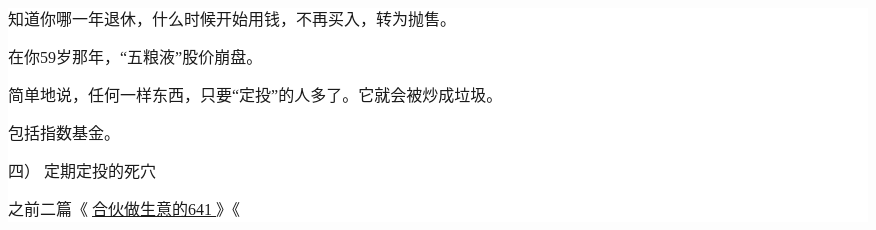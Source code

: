 </p>
<p style="line-height:150%;">
<span style="font-family:楷体;line-height:150%;font-size:16px;">
          知道你哪一年退休，什么时候开始用钱，不再买入，转为抛售。
         </span>
</p>
<p style="line-height:150%;">
<span style="font-family:楷体;line-height:150%;font-size:16px;">
          在你59岁那年，“五粮液”股价崩盘。
         </span>
</p>
<p style="line-height:150%;">
<span style="font-family:楷体;line-height:150%;font-size:16px;">
</span>
</p>
<p style="line-height:150%;">
<span style="font-family:楷体;line-height:150%;font-size:16px;">
</span>
</p>
<p style="line-height:150%;">
<span style="font-family:楷体;line-height:150%;font-size:16px;">
          简单地说，任何一样东西，只要“定投”的人多了。它就会被炒成垃圾。
         </span>
</p>
<p style="line-height:150%;">
<span style="font-family:楷体;line-height:150%;font-size:16px;">
          包括指数基金。
         </span>
</p>
<p style="line-height:150%;">
<span style="font-family:楷体;line-height:150%;font-size:16px;">
</span>
</p>
<p style="line-height:150%;">
<span style="font-family:楷体;line-height:150%;font-size:16px;">
</span>
</p>
<p style="line-height:150%;">
<span style="font-family:楷体;line-height:150%;font-size:16px;">
</span>
</p>
<p style="line-height:150%;">
<span style="font-family:楷体;font-size:16px;">
          四）
         </span>
<span style="font-family:楷体;line-height:150%;font-size:16px;">
          定期定投的死穴
         </span>
</p>
<p style="line-height:150%;">
<span style="font-family:楷体;line-height:150%;font-size:16px;">
</span>
</p>
<p style="line-height:150%;">
<span style="font-family:楷体;line-height:150%;font-size:16px;">
          之前二篇《
          <a href="http://mp.weixin.qq.com/s?__biz=MzAxNTMxMTc0MA==&amp;mid=2651019186&amp;idx=1&amp;sn=a1492c50d136a447825070f35339cceb&amp;chksm=807201a1b70588b73db810f9b276d14ed488cdfbc0b88b1751cda8d3fd2bf5c23536263ba8b6&amp;scene=21#wechat_redirect" target="_blank">
           合伙做生意的641
          </a>
          》《